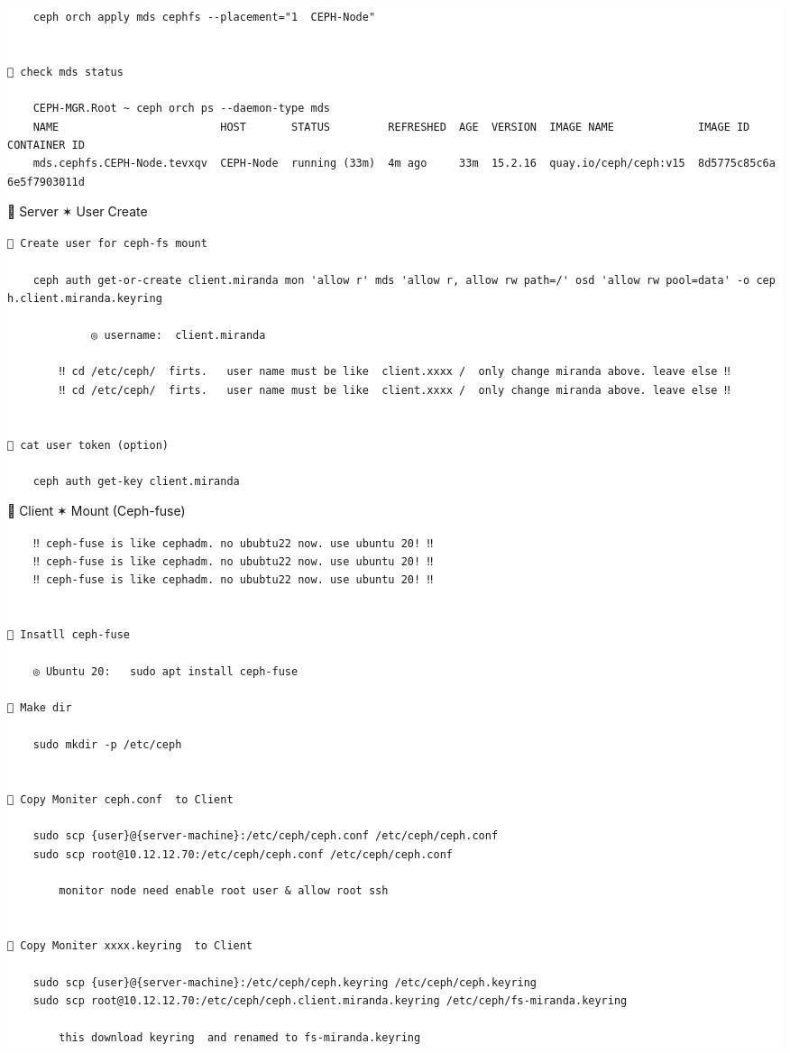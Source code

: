         ceph orch apply mds cephfs --placement="1  CEPH-Node"


    🔶 check mds status 

        CEPH-MGR.Root ~ ceph orch ps --daemon-type mds
        NAME                         HOST       STATUS         REFRESHED  AGE  VERSION  IMAGE NAME             IMAGE ID      CONTAINER ID
        mds.cephfs.CEPH-Node.tevxqv  CEPH-Node  running (33m)  4m ago     33m  15.2.16  quay.io/ceph/ceph:v15  8d5775c85c6a  6e5f7903011d


🔵 Server ✶ User Create 

    🔶 Create user for ceph-fs mount

        ceph auth get-or-create client.miranda mon 'allow r' mds 'allow r, allow rw path=/' osd 'allow rw pool=data' -o ceph.client.miranda.keyring

                 ◎ username:  client.miranda

            ‼️ cd /etc/ceph/  firts.   user name must be like  client.xxxx /  only change miranda above. leave else ‼️ 
            ‼️ cd /etc/ceph/  firts.   user name must be like  client.xxxx /  only change miranda above. leave else ‼️ 
    

    🔶 cat user token (option)

        ceph auth get-key client.miranda




🔵 Client ✶ Mount (Ceph-fuse)

        ‼️ ceph-fuse is like cephadm. no ububtu22 now. use ubuntu 20! ‼️ 
        ‼️ ceph-fuse is like cephadm. no ububtu22 now. use ubuntu 20! ‼️ 
        ‼️ ceph-fuse is like cephadm. no ububtu22 now. use ubuntu 20! ‼️ 


    🔶 Insatll ceph-fuse 

        ◎ Ubuntu 20:   sudo apt install ceph-fuse  

    🔶 Make dir 

        sudo mkdir -p /etc/ceph


    🔶 Copy Moniter ceph.conf  to Client 

        sudo scp {user}@{server-machine}:/etc/ceph/ceph.conf /etc/ceph/ceph.conf
        sudo scp root@10.12.12.70:/etc/ceph/ceph.conf /etc/ceph/ceph.conf

            monitor node need enable root user & allow root ssh 


    🔶 Copy Moniter xxxx.keyring  to Client

        sudo scp {user}@{server-machine}:/etc/ceph/ceph.keyring /etc/ceph/ceph.keyring
        sudo scp root@10.12.12.70:/etc/ceph/ceph.client.miranda.keyring /etc/ceph/fs-miranda.keyring
            
            this download keyring  and renamed to fs-miranda.keyring 
